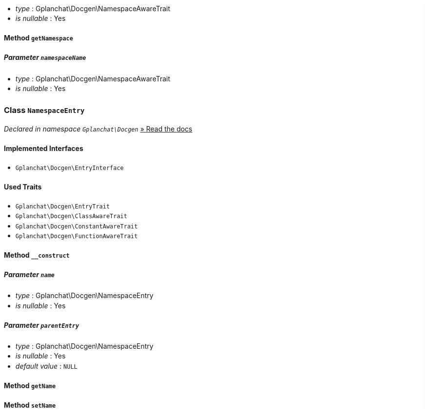 
* *type* : Gplanchat\Docgen\NamespaceAwareTrait
* *is nullable* : Yes


#### Method `getNamespace`



##### Parameter `namespaceName`


* *type* : Gplanchat\Docgen\NamespaceAwareTrait
* *is nullable* : Yes




### Class `NamespaceEntry`

_Declared in namespace `Gplanchat\Docgen`_ [» Read the docs](Gplanchat-Docgen.md#class-namespaceentry)



#### Implemented Interfaces

* `Gplanchat\Docgen\EntryInterface`


#### Used Traits

* `Gplanchat\Docgen\EntryTrait`
* `Gplanchat\Docgen\ClassAwareTrait`
* `Gplanchat\Docgen\ConstantAwareTrait`
* `Gplanchat\Docgen\FunctionAwareTrait`


#### Method `__construct`



##### Parameter `name`


* *type* : Gplanchat\Docgen\NamespaceEntry
* *is nullable* : Yes


##### Parameter `parentEntry`


* *type* : Gplanchat\Docgen\NamespaceEntry
* *is nullable* : Yes
* *default value* : `NULL`


#### Method `getName`



#### Method `setName`

